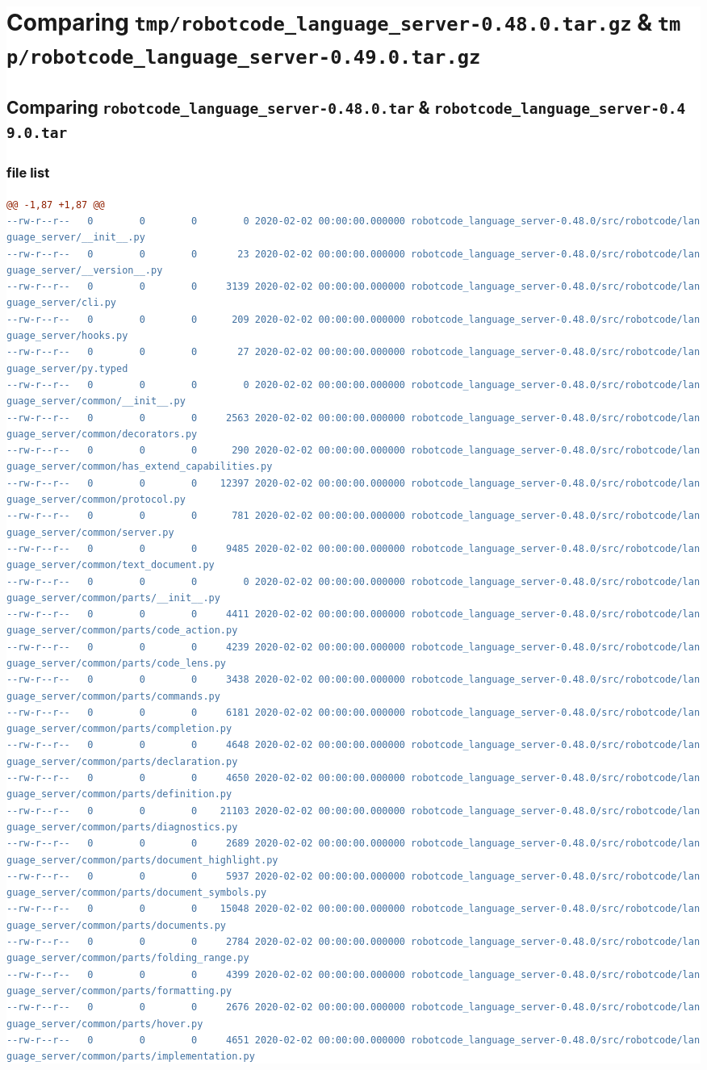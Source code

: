# Comparing `tmp/robotcode_language_server-0.48.0.tar.gz` & `tmp/robotcode_language_server-0.49.0.tar.gz`

## Comparing `robotcode_language_server-0.48.0.tar` & `robotcode_language_server-0.49.0.tar`

### file list

```diff
@@ -1,87 +1,87 @@
--rw-r--r--   0        0        0        0 2020-02-02 00:00:00.000000 robotcode_language_server-0.48.0/src/robotcode/language_server/__init__.py
--rw-r--r--   0        0        0       23 2020-02-02 00:00:00.000000 robotcode_language_server-0.48.0/src/robotcode/language_server/__version__.py
--rw-r--r--   0        0        0     3139 2020-02-02 00:00:00.000000 robotcode_language_server-0.48.0/src/robotcode/language_server/cli.py
--rw-r--r--   0        0        0      209 2020-02-02 00:00:00.000000 robotcode_language_server-0.48.0/src/robotcode/language_server/hooks.py
--rw-r--r--   0        0        0       27 2020-02-02 00:00:00.000000 robotcode_language_server-0.48.0/src/robotcode/language_server/py.typed
--rw-r--r--   0        0        0        0 2020-02-02 00:00:00.000000 robotcode_language_server-0.48.0/src/robotcode/language_server/common/__init__.py
--rw-r--r--   0        0        0     2563 2020-02-02 00:00:00.000000 robotcode_language_server-0.48.0/src/robotcode/language_server/common/decorators.py
--rw-r--r--   0        0        0      290 2020-02-02 00:00:00.000000 robotcode_language_server-0.48.0/src/robotcode/language_server/common/has_extend_capabilities.py
--rw-r--r--   0        0        0    12397 2020-02-02 00:00:00.000000 robotcode_language_server-0.48.0/src/robotcode/language_server/common/protocol.py
--rw-r--r--   0        0        0      781 2020-02-02 00:00:00.000000 robotcode_language_server-0.48.0/src/robotcode/language_server/common/server.py
--rw-r--r--   0        0        0     9485 2020-02-02 00:00:00.000000 robotcode_language_server-0.48.0/src/robotcode/language_server/common/text_document.py
--rw-r--r--   0        0        0        0 2020-02-02 00:00:00.000000 robotcode_language_server-0.48.0/src/robotcode/language_server/common/parts/__init__.py
--rw-r--r--   0        0        0     4411 2020-02-02 00:00:00.000000 robotcode_language_server-0.48.0/src/robotcode/language_server/common/parts/code_action.py
--rw-r--r--   0        0        0     4239 2020-02-02 00:00:00.000000 robotcode_language_server-0.48.0/src/robotcode/language_server/common/parts/code_lens.py
--rw-r--r--   0        0        0     3438 2020-02-02 00:00:00.000000 robotcode_language_server-0.48.0/src/robotcode/language_server/common/parts/commands.py
--rw-r--r--   0        0        0     6181 2020-02-02 00:00:00.000000 robotcode_language_server-0.48.0/src/robotcode/language_server/common/parts/completion.py
--rw-r--r--   0        0        0     4648 2020-02-02 00:00:00.000000 robotcode_language_server-0.48.0/src/robotcode/language_server/common/parts/declaration.py
--rw-r--r--   0        0        0     4650 2020-02-02 00:00:00.000000 robotcode_language_server-0.48.0/src/robotcode/language_server/common/parts/definition.py
--rw-r--r--   0        0        0    21103 2020-02-02 00:00:00.000000 robotcode_language_server-0.48.0/src/robotcode/language_server/common/parts/diagnostics.py
--rw-r--r--   0        0        0     2689 2020-02-02 00:00:00.000000 robotcode_language_server-0.48.0/src/robotcode/language_server/common/parts/document_highlight.py
--rw-r--r--   0        0        0     5937 2020-02-02 00:00:00.000000 robotcode_language_server-0.48.0/src/robotcode/language_server/common/parts/document_symbols.py
--rw-r--r--   0        0        0    15048 2020-02-02 00:00:00.000000 robotcode_language_server-0.48.0/src/robotcode/language_server/common/parts/documents.py
--rw-r--r--   0        0        0     2784 2020-02-02 00:00:00.000000 robotcode_language_server-0.48.0/src/robotcode/language_server/common/parts/folding_range.py
--rw-r--r--   0        0        0     4399 2020-02-02 00:00:00.000000 robotcode_language_server-0.48.0/src/robotcode/language_server/common/parts/formatting.py
--rw-r--r--   0        0        0     2676 2020-02-02 00:00:00.000000 robotcode_language_server-0.48.0/src/robotcode/language_server/common/parts/hover.py
--rw-r--r--   0        0        0     4651 2020-02-02 00:00:00.000000 robotcode_language_server-0.48.0/src/robotcode/language_server/common/parts/implementation.py
```